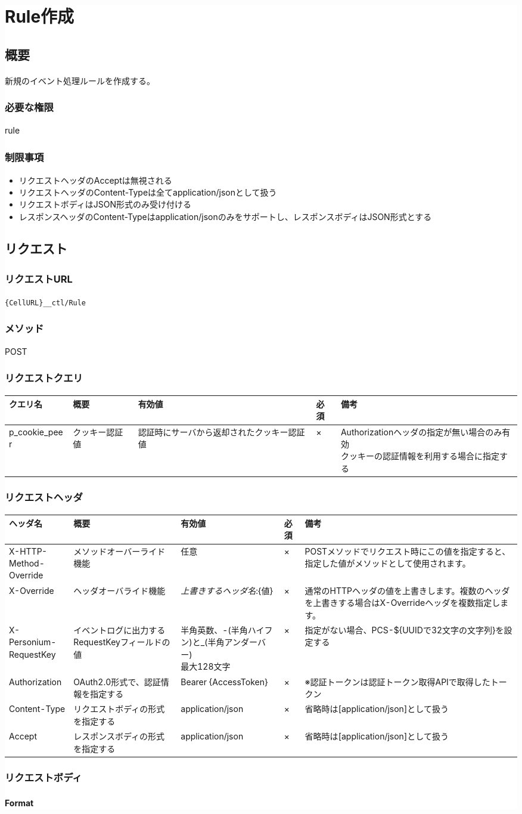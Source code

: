 # Rule作成
## 概要
新規のイベント処理ルールを作成する。

### 必要な権限
rule

### 制限事項
* リクエストヘッダのAcceptは無視される
* リクエストヘッダのContent-Typeは全てapplication/jsonとして扱う
* リクエストボディはJSON形式のみ受け付ける
* レスポンスヘッダのContent-Typeはapplication/jsonのみをサポートし、レスポンスボディはJSON形式とする

## リクエスト
### リクエストURL
```
{CellURL}__ctl/Rule
```

### メソッド
POST

### リクエストクエリ

|クエリ名|概要|有効値|必須|備考|
|:--|:--|:--|:--|:--|
|p_cookie_peer|クッキー認証値|認証時にサーバから返却されたクッキー認証値|×|Authorizationヘッダの指定が無い場合のみ有効<br>クッキーの認証情報を利用する場合に指定する|

### リクエストヘッダ

|ヘッダ名|概要|有効値|必須|備考|
|:--|:--|:--|:--|:--|
|X-HTTP-Method-Override|メソッドオーバーライド機能|任意|×|POSTメソッドでリクエスト時にこの値を指定すると、指定した値がメソッドとして使用されます。|
|X-Override|ヘッダオーバライド機能|${上書きするヘッダ名}:${値}|×|通常のHTTPヘッダの値を上書きします。複数のヘッダを上書きする場合はX-Overrideヘッダを複数指定します。|
|X-Personium-RequestKey|イベントログに出力するRequestKeyフィールドの値|半角英数、-(半角ハイフン)と_(半角アンダーバー)<br>最大128文字|×|指定がない場合、PCS-${UUIDで32文字の文字列}を設定する|
|Authorization|OAuth2.0形式で、認証情報を指定する|Bearer {AccessToken}|×|※認証トークンは認証トークン取得APIで取得したトークン|
|Content-Type|リクエストボディの形式を指定する|application/json|×|省略時は[application/json]として扱う|
|Accept|レスポンスボディの形式を指定する|application/json|×|省略時は[application/json]として扱う|

### リクエストボディ
#### Format
